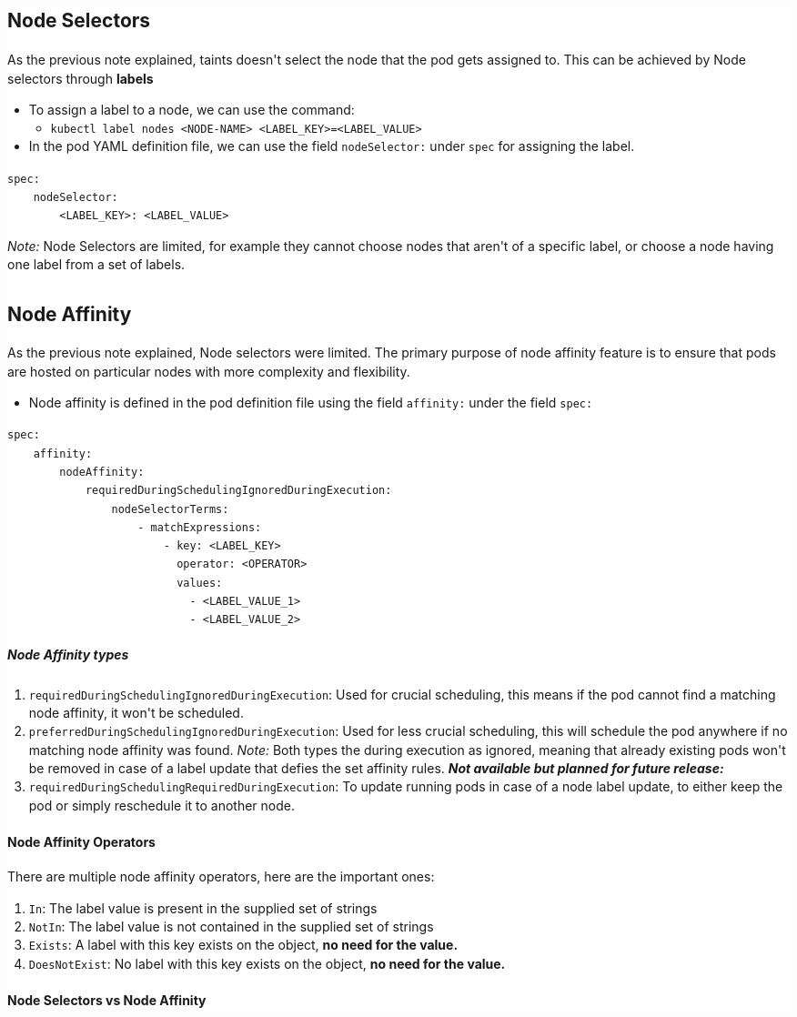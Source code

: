 ## Node Selectors
As the previous note explained, taints doesn't select the node that the pod gets assigned to. This can be achieved by Node selectors through **labels**
- To assign a label to a node, we can use the command:
	- `kubectl label nodes <NODE-NAME> <LABEL_KEY>=<LABEL_VALUE>`
- In the pod YAML definition file, we can use the field `nodeSelector:` under `spec` for assigning the label.
```
spec:
	nodeSelector:
		<LABEL_KEY>: <LABEL_VALUE>
```
*Note:* Node Selectors are limited, for example they cannot choose nodes that aren't of a specific label, or choose a node having one label from a set of labels.
## Node Affinity
As the previous note explained, Node selectors were limited. 
The primary purpose of node affinity feature is to ensure that pods are hosted on particular nodes with more complexity and flexibility.
- Node affinity is defined in the pod definition file using the field `affinity:` under the field `spec:`
```
spec:
	affinity:
		nodeAffinity:
			requiredDuringSchedulingIgnoredDuringExecution:
				nodeSelectorTerms:
					- matchExpressions:
						- key: <LABEL_KEY>
						  operator: <OPERATOR>
						  values:
							- <LABEL_VALUE_1>
							- <LABEL_VALUE_2>
```
##### Node Affinity types
1) `requiredDuringSchedulingIgnoredDuringExecution`: Used for crucial scheduling, this means if the pod cannot find a matching node affinity, it won't be scheduled. 
2) `preferredDuringSchedulingIgnoredDuringExecution`: Used for less crucial scheduling, this will schedule the pod anywhere if no matching node affinity was found.
*Note:* Both types the during execution as ignored, meaning that already existing pods won't be removed in case of a label update that defies the set affinity rules. 
***Not available but planned for future release:***
3) `requiredDuringSchedulingRequiredDuringExecution`: To update running pods in case of a node label update, to either keep the pod or simply reschedule it to another node.
#### Node Affinity Operators
There are multiple node affinity operators, here are the important ones:
1) `In`: The label value is present in the supplied set of strings
2) `NotIn`: The label value is not contained in the supplied set of strings
3) `Exists`: A label with this key exists on the object, **no need for the value.**
4) `DoesNotExist`: No label with this key exists on the object, **no need for the value.**
#### Node Selectors vs Node Affinity 
